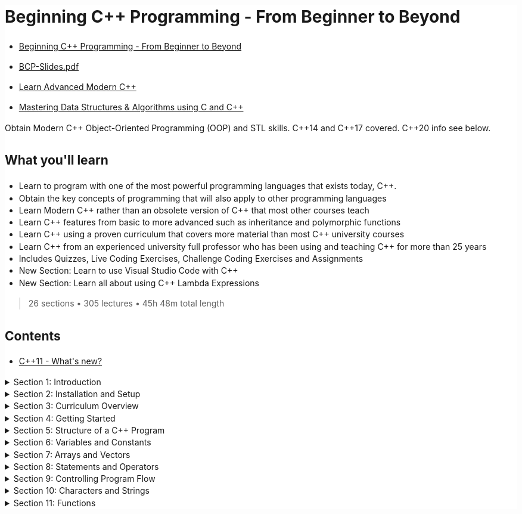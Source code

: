 # Beginning C++ Programming - From Beginner to Beyond

-   [Beginning C++ Programming - From Beginner to Beyond](https://www.udemy.com/course/beginning-c-plus-plus-programming/#instructor-1)

-   [BCP-Slides.pdf](https://beatlesm.s3.us-west-1.amazonaws.com/beginning-cpp-programming-from-beginner-to-beyond/BCP-Slides.pdf)

-   [Learn Advanced Modern C++](https://www.udemy.com/course/learn-intermediate-modern-c/)

-   [Mastering Data Structures & Algorithms using C and C++](https://www.udemy.com/course/datastructurescncpp/)


Obtain Modern C++ Object-Oriented Programming (OOP) and STL skills. C++14 and C++17 covered. C++20 info see below.

##  What you'll learn

-   Learn to program with one of the most powerful programming languages that exists today, C++.
-   Obtain the key concepts of programming that will also apply to other programming languages
-   Learn Modern C++ rather than an obsolete version of C++ that most other courses teach
-   Learn C++ features from basic to more advanced such as inheritance and polymorphic functions
-   Learn C++ using a proven curriculum that covers more material than most C++ university courses
-   Learn C++ from an experienced university full professor who has been using and teaching C++ for more than 25 years
-   Includes Quizzes, Live Coding Exercises, Challenge Coding Exercises and Assignments
-   New Section: Learn to use Visual Studio Code with C++
-   New Section: Learn all about using C++ Lambda Expressions

> 26 sections • 305 lectures • 45h 48m total length

## Contents

-   [C++11 - What's new?](contents/0_C%2B%2B11.md)

<details><summary> Section 1: Introduction </summary></details>

<details><summary> Section 2: Installation and Setup </summary></details>

<details><summary> Section 3: Curriculum Overview </summary></details>

<details><summary> Section 4: Getting Started </summary></details>

<details><summary> Section 5: Structure of a C++ Program </summary></details>

<details><summary> Section 6: Variables and Constants </summary></details>

<details><summary> Section 7: Arrays and Vectors </summary></details>

<details><summary> Section 8: Statements and Operators </summary></details>

<details><summary> Section 9: Controlling Program Flow </summary></details>

<details><summary> Section 10: Characters and Strings </summary></details>

<details><summary> Section 11: Functions </summary></details>
